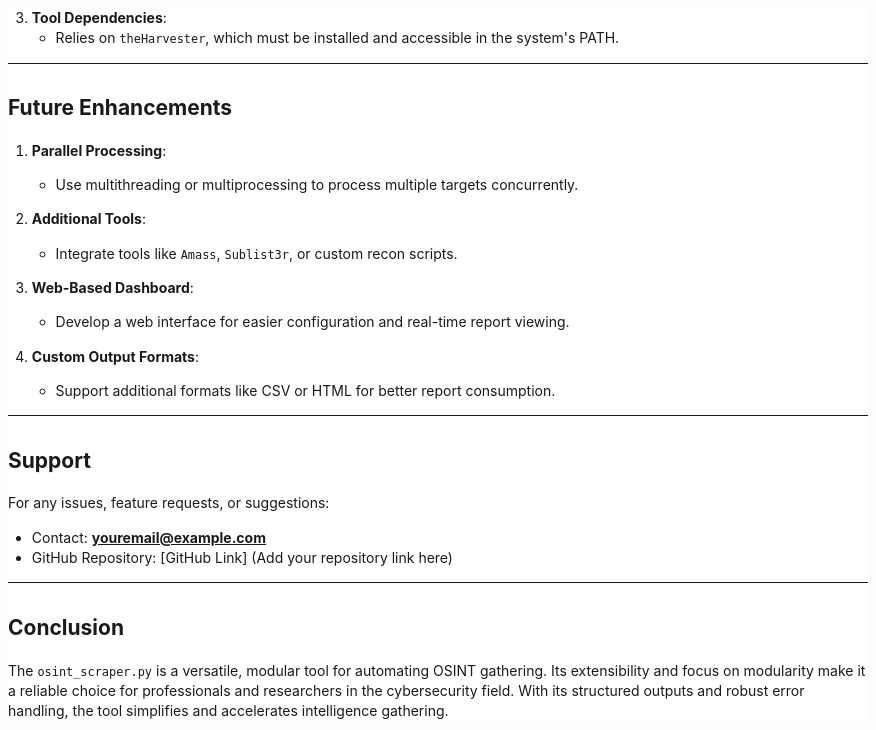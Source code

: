 3. **Tool Dependencies**:
   - Relies on `theHarvester`, which must be installed and accessible in the system's PATH.

---

## **Future Enhancements**

1. **Parallel Processing**:
   - Use multithreading or multiprocessing to process multiple targets concurrently.

2. **Additional Tools**:
   - Integrate tools like `Amass`, `Sublist3r`, or custom recon scripts.

3. **Web-Based Dashboard**:
   - Develop a web interface for easier configuration and real-time report viewing.

4. **Custom Output Formats**:
   - Support additional formats like CSV or HTML for better report consumption.

---

## **Support**

For any issues, feature requests, or suggestions:
- Contact: **youremail@example.com**
- GitHub Repository: [GitHub Link] (Add your repository link here)

---

## **Conclusion**

The `osint_scraper.py` is a versatile, modular tool for automating OSINT gathering. Its extensibility and focus on modularity make it a reliable choice for professionals and researchers in the cybersecurity field. With its structured outputs and robust error handling, the tool simplifies and accelerates intelligence gathering.
